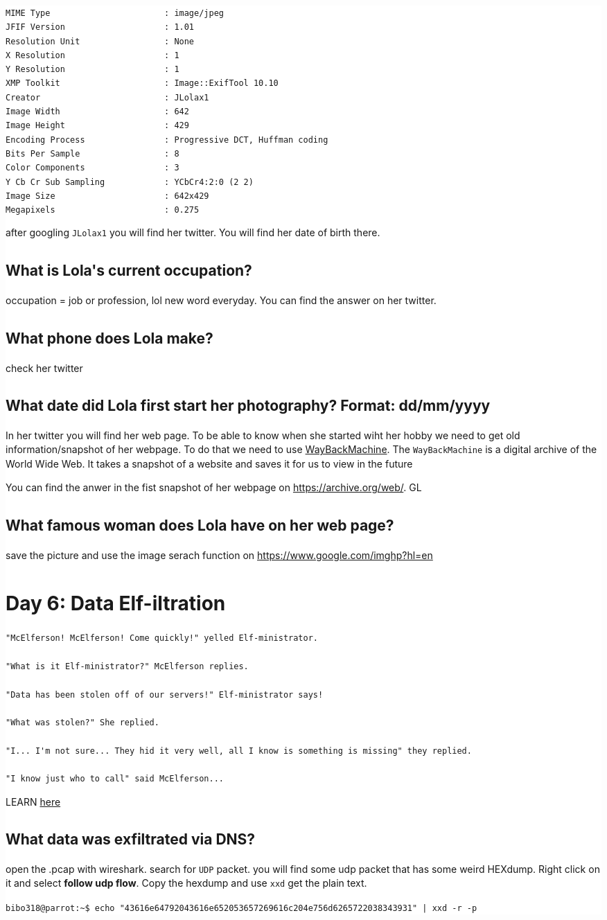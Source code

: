 ```console
MIME Type                       : image/jpeg
JFIF Version                    : 1.01
Resolution Unit                 : None
X Resolution                    : 1
Y Resolution                    : 1
XMP Toolkit                     : Image::ExifTool 10.10
Creator                         : JLolax1
Image Width                     : 642
Image Height                    : 429
Encoding Process                : Progressive DCT, Huffman coding
Bits Per Sample                 : 8
Color Components                : 3
Y Cb Cr Sub Sampling            : YCbCr4:2:0 (2 2)
Image Size                      : 642x429
Megapixels                      : 0.275
```
after googling ```JLolax1``` you will find her twitter. You will find her date of birth there.

## What is Lola's current occupation?
occupation = job or profession, lol new word everyday.
You can find the answer on her twitter.

## What phone does Lola make?
check her twitter
## What date did Lola first start her photography? Format: dd/mm/yyyy
In her twitter you will find her web page. To be able to know when she started wiht her hobby we need to get old information/snapshot of her webpage. To do that we need to use [WayBackMachine](https://archive.org/web/). The ```WayBackMachine``` is a digital archive of the World Wide Web. It takes a snapshot of a website and saves it for us to view in the future


You can find the anwer in the fist snapshot of her webpage on https://archive.org/web/. GL
## What famous woman does Lola have on her web page?
save the picture and use the image serach function on https://www.google.com/imghp?hl=en

# Day 6: Data Elf-iltration 
```
"McElferson! McElferson! Come quickly!" yelled Elf-ministrator.

"What is it Elf-ministrator?" McElferson replies.

"Data has been stolen off of our servers!" Elf-ministrator says!

"What was stolen?" She replied.

"I... I'm not sure... They hid it very well, all I know is something is missing" they replied.

"I know just who to call" said McElferson...
```
LEARN [here](https://docs.google.com/document/d/17vU134ZfKiiE-DgiynrO0MySo4_VCGCpw2YJV_Kp3Pk/edit)
## What data was exfiltrated via DNS? 
open the .pcap with wireshark. search for ```UDP``` packet. you will find some udp packet that has some weird HEXdump. Right click on it and select **follow udp flow**. Copy the hexdump and use ```xxd``` get the plain text.
```console
bibo318@parrot:~$ echo "43616e64792043616e652053657269616c204e756d6265722038343931" | xxd -r -p
```